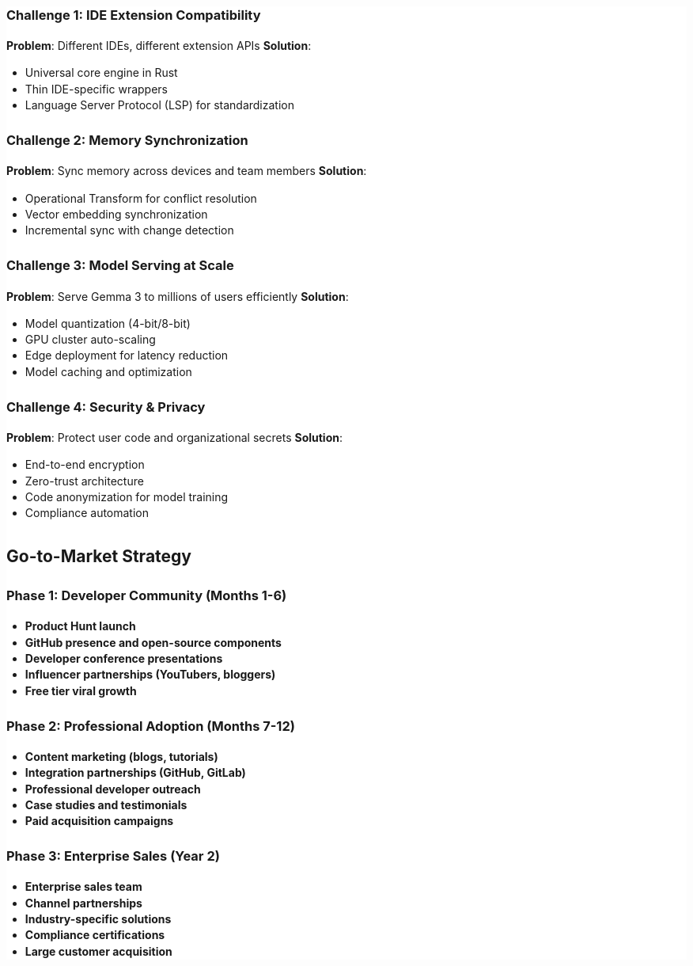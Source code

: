 ### Challenge 1: IDE Extension Compatibility
**Problem**: Different IDEs, different extension APIs
**Solution**: 
- Universal core engine in Rust
- Thin IDE-specific wrappers
- Language Server Protocol (LSP) for standardization

### Challenge 2: Memory Synchronization
**Problem**: Sync memory across devices and team members
**Solution**:
- Operational Transform for conflict resolution
- Vector embedding synchronization
- Incremental sync with change detection

### Challenge 3: Model Serving at Scale
**Problem**: Serve Gemma 3 to millions of users efficiently
**Solution**:
- Model quantization (4-bit/8-bit)
- GPU cluster auto-scaling
- Edge deployment for latency reduction
- Model caching and optimization

### Challenge 4: Security & Privacy
**Problem**: Protect user code and organizational secrets
**Solution**:
- End-to-end encryption
- Zero-trust architecture
- Code anonymization for model training
- Compliance automation

## Go-to-Market Strategy

### Phase 1: Developer Community (Months 1-6)
- **Product Hunt launch**
- **GitHub presence and open-source components**
- **Developer conference presentations**
- **Influencer partnerships (YouTubers, bloggers)**
- **Free tier viral growth**

### Phase 2: Professional Adoption (Months 7-12)
- **Content marketing (blogs, tutorials)**
- **Integration partnerships (GitHub, GitLab)**
- **Professional developer outreach**
- **Case studies and testimonials**
- **Paid acquisition campaigns**

### Phase 3: Enterprise Sales (Year 2)
- **Enterprise sales team**
- **Channel partnerships**
- **Industry-specific solutions**
- **Compliance certifications**
- **Large customer acquisition**
